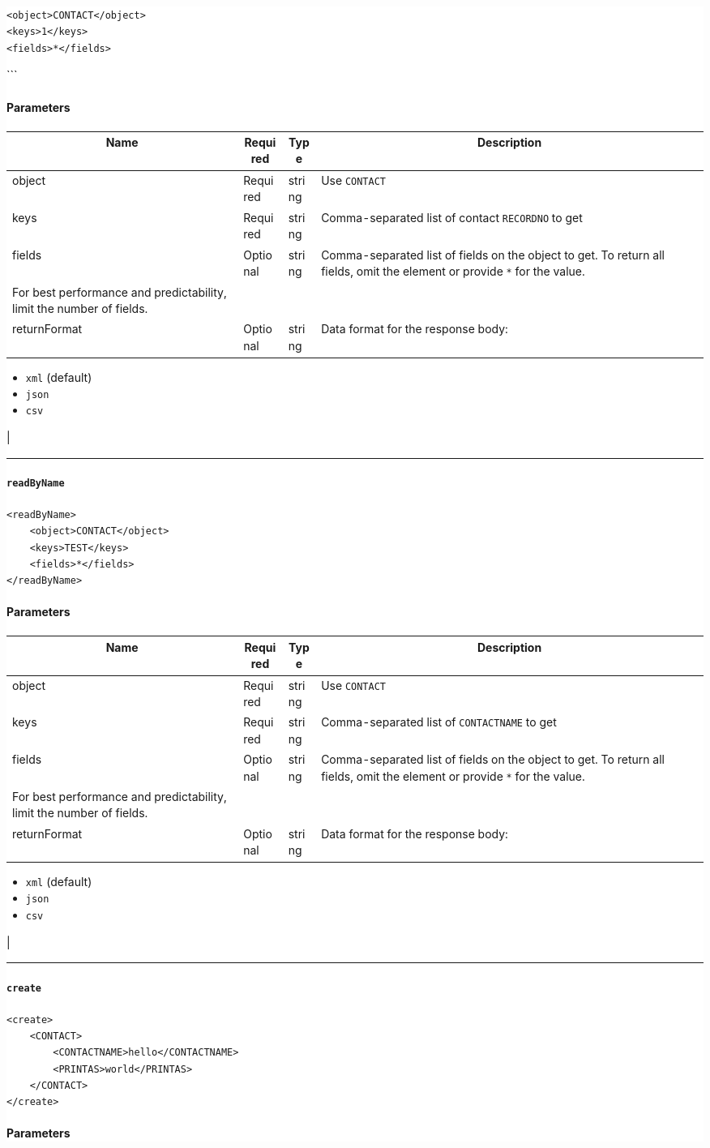     <object>CONTACT</object>
    <keys>1</keys>
    <fields>*</fields>
</read>
```

#### Parameters

| Name | Required | Type | Description |
| --- | --- | --- | --- |
| object | Required | string | Use `CONTACT` |
| keys | Required | string | Comma-separated list of contact `RECORDNO` to get |
| fields | Optional | string | Comma-separated list of fields on the object to get. To return all fields, omit the element or provide `*` for the value.  
For best performance and predictability, limit the number of fields. |
| returnFormat | Optional | string | Data format for the response body:
*   `xml` (default)
*   `json`
*   `csv`

 |

* * *

#### `readByName`

```
<readByName>
    <object>CONTACT</object>
    <keys>TEST</keys>
    <fields>*</fields>
</readByName>
```

#### Parameters

| Name | Required | Type | Description |
| --- | --- | --- | --- |
| object | Required | string | Use `CONTACT` |
| keys | Required | string | Comma-separated list of `CONTACTNAME` to get |
| fields | Optional | string | Comma-separated list of fields on the object to get. To return all fields, omit the element or provide `*` for the value.  
For best performance and predictability, limit the number of fields. |
| returnFormat | Optional | string | Data format for the response body:
*   `xml` (default)
*   `json`
*   `csv`

 |

* * *

#### `create`

```
<create>
    <CONTACT>
        <CONTACTNAME>hello</CONTACTNAME>
        <PRINTAS>world</PRINTAS>
    </CONTACT>
</create>
```

#### Parameters

```